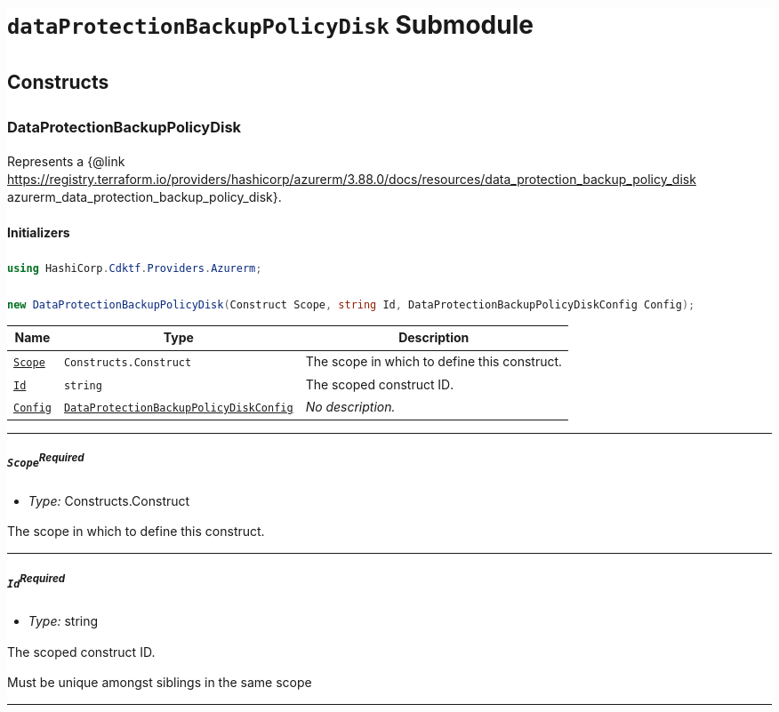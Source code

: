 # `dataProtectionBackupPolicyDisk` Submodule <a name="`dataProtectionBackupPolicyDisk` Submodule" id="@cdktf/provider-azurerm.dataProtectionBackupPolicyDisk"></a>

## Constructs <a name="Constructs" id="Constructs"></a>

### DataProtectionBackupPolicyDisk <a name="DataProtectionBackupPolicyDisk" id="@cdktf/provider-azurerm.dataProtectionBackupPolicyDisk.DataProtectionBackupPolicyDisk"></a>

Represents a {@link https://registry.terraform.io/providers/hashicorp/azurerm/3.88.0/docs/resources/data_protection_backup_policy_disk azurerm_data_protection_backup_policy_disk}.

#### Initializers <a name="Initializers" id="@cdktf/provider-azurerm.dataProtectionBackupPolicyDisk.DataProtectionBackupPolicyDisk.Initializer"></a>

```csharp
using HashiCorp.Cdktf.Providers.Azurerm;

new DataProtectionBackupPolicyDisk(Construct Scope, string Id, DataProtectionBackupPolicyDiskConfig Config);
```

| **Name** | **Type** | **Description** |
| --- | --- | --- |
| <code><a href="#@cdktf/provider-azurerm.dataProtectionBackupPolicyDisk.DataProtectionBackupPolicyDisk.Initializer.parameter.scope">Scope</a></code> | <code>Constructs.Construct</code> | The scope in which to define this construct. |
| <code><a href="#@cdktf/provider-azurerm.dataProtectionBackupPolicyDisk.DataProtectionBackupPolicyDisk.Initializer.parameter.id">Id</a></code> | <code>string</code> | The scoped construct ID. |
| <code><a href="#@cdktf/provider-azurerm.dataProtectionBackupPolicyDisk.DataProtectionBackupPolicyDisk.Initializer.parameter.config">Config</a></code> | <code><a href="#@cdktf/provider-azurerm.dataProtectionBackupPolicyDisk.DataProtectionBackupPolicyDiskConfig">DataProtectionBackupPolicyDiskConfig</a></code> | *No description.* |

---

##### `Scope`<sup>Required</sup> <a name="Scope" id="@cdktf/provider-azurerm.dataProtectionBackupPolicyDisk.DataProtectionBackupPolicyDisk.Initializer.parameter.scope"></a>

- *Type:* Constructs.Construct

The scope in which to define this construct.

---

##### `Id`<sup>Required</sup> <a name="Id" id="@cdktf/provider-azurerm.dataProtectionBackupPolicyDisk.DataProtectionBackupPolicyDisk.Initializer.parameter.id"></a>

- *Type:* string

The scoped construct ID.

Must be unique amongst siblings in the same scope

---
